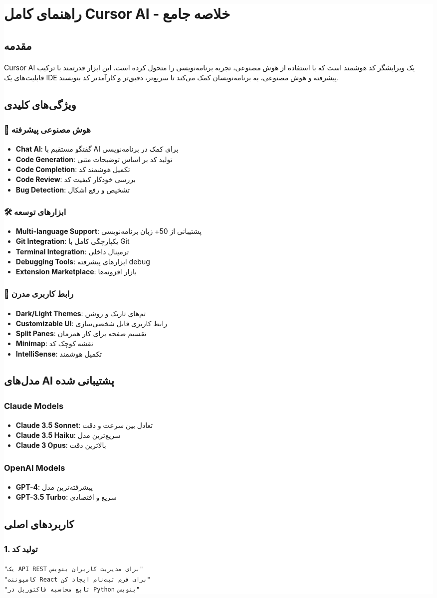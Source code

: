 # راهنمای کامل Cursor AI - خلاصه جامع

## مقدمه

Cursor AI یک ویرایشگر کد هوشمند است که با استفاده از هوش مصنوعی، تجربه برنامه‌نویسی را متحول کرده است. این ابزار قدرتمند با ترکیب قابلیت‌های یک IDE پیشرفته و هوش مصنوعی، به برنامه‌نویسان کمک می‌کند تا سریع‌تر، دقیق‌تر و کارآمدتر کد بنویسند.

## ویژگی‌های کلیدی

### 🤖 هوش مصنوعی پیشرفته
- **Chat AI**: گفتگو مستقیم با AI برای کمک در برنامه‌نویسی
- **Code Generation**: تولید کد بر اساس توضیحات متنی
- **Code Completion**: تکمیل هوشمند کد
- **Code Review**: بررسی خودکار کیفیت کد
- **Bug Detection**: تشخیص و رفع اشکال

### 🛠️ ابزارهای توسعه
- **Multi-language Support**: پشتیبانی از 50+ زبان برنامه‌نویسی
- **Git Integration**: یکپارچگی کامل با Git
- **Terminal Integration**: ترمینال داخلی
- **Debugging Tools**: ابزارهای پیشرفته debug
- **Extension Marketplace**: بازار افزونه‌ها

### 🎨 رابط کاربری مدرن
- **Dark/Light Themes**: تم‌های تاریک و روشن
- **Customizable UI**: رابط کاربری قابل شخصی‌سازی
- **Split Panes**: تقسیم صفحه برای کار همزمان
- **Minimap**: نقشه کوچک کد
- **IntelliSense**: تکمیل هوشمند

## مدل‌های AI پشتیبانی شده

### Claude Models
- **Claude 3.5 Sonnet**: تعادل بین سرعت و دقت
- **Claude 3.5 Haiku**: سریع‌ترین مدل
- **Claude 3 Opus**: بالاترین دقت

### OpenAI Models
- **GPT-4**: پیشرفته‌ترین مدل
- **GPT-3.5 Turbo**: سریع و اقتصادی

## کاربردهای اصلی

### 1. تولید کد
```
"یک API REST برای مدیریت کاربران بنویس"
"کامپوننت React برای فرم ثبت‌نام ایجاد کن"
"تابع محاسبه فاکتوریل در Python بنویس"
```
